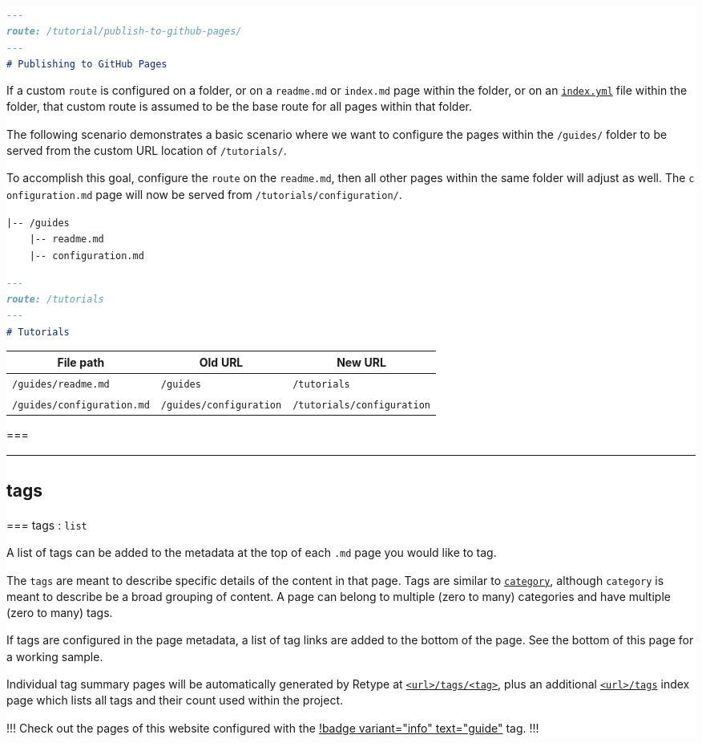 ```md /guide/2021-06-25-publishing-to-github-pages.md
---
route: /tutorial/publish-to-github-pages/
---
# Publishing to GitHub Pages
```

If a custom `route` is configured on a folder, or on a `readme.md` or `index.md` page within the folder, or on an [`index.yml`](#separate-yml-file) file within the folder, that custom route is assumed to be the base route for all pages within that folder.

The following scenario demonstrates a basic scenario where we want to configure the pages within the `/guides/` folder to be served from the custom URL location of `/tutorials/`.

To accomplish this goal, configure the `route` on the `readme.md`, then all other pages within the same folder will adjust as well. The `configuration.md` page will now be served from `/tutorials/configuration/`.

``` Folder structure
|-- /guides
    |-- readme.md
    |-- configuration.md
```

```md /guides/readme.md
---
route: /tutorials
---
# Tutorials
```

File path | Old URL | New URL
-- | -- | --
`/guides/readme.md` | `/guides` | `/tutorials`
`/guides/configuration.md` | `/guides/configuration` | `/tutorials/configuration`
===

---

## tags

=== tags : `list`

A list of tags can be added to the metadata at the top of each `.md` page you would like to tag.

The `tags` are meant to describe specific details of the content in that page. Tags are similar to [`category`](#category), although `category` is meant to describe be a broad grouping of content. A page can belong to multiple (zero to many) categories and have multiple (zero to many) tags.


If tags are configured in the page metadata, a list of tag links are added to the bottom of the page. See the bottom of this page for a working sample.

Individual tag summary pages will be automatically generated by Retype at [`<url>/tags/<tag>`](/tags/guide/), plus an additional [`<url>/tags`](/tags/) index page which lists all tags and their count used within the project.

!!!
Check out the pages of this website configured with the [!badge variant="info" text="guide"](/tags/guide/) tag.
!!!
